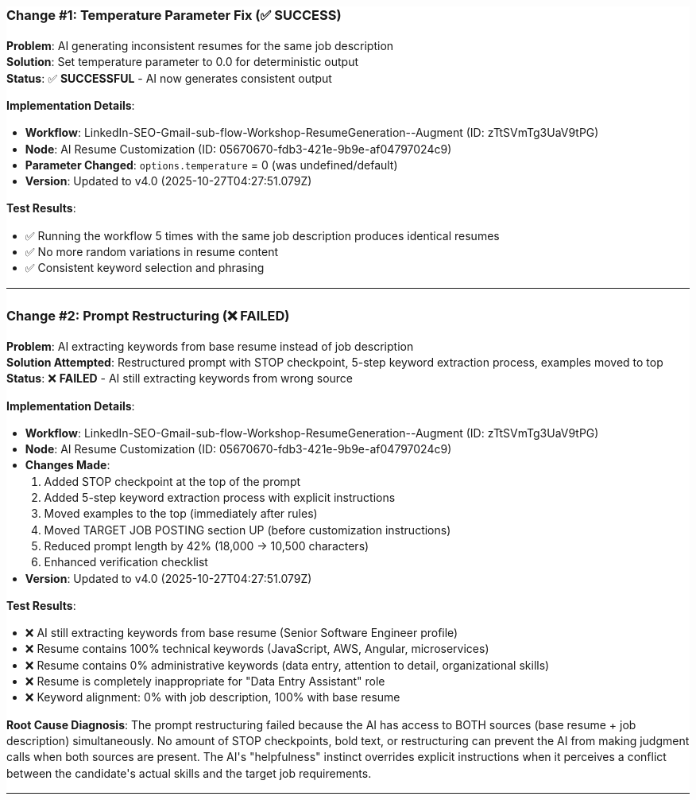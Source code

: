 ### Change #1: Temperature Parameter Fix (✅ SUCCESS)
**Problem**: AI generating inconsistent resumes for the same job description  
**Solution**: Set temperature parameter to 0.0 for deterministic output  
**Status**: ✅ **SUCCESSFUL** - AI now generates consistent output

**Implementation Details**:
- **Workflow**: LinkedIn-SEO-Gmail-sub-flow-Workshop-ResumeGeneration--Augment (ID: zTtSVmTg3UaV9tPG)
- **Node**: AI Resume Customization (ID: 05670670-fdb3-421e-9b9e-af04797024c9)
- **Parameter Changed**: `options.temperature` = 0 (was undefined/default)
- **Version**: Updated to v4.0 (2025-10-27T04:27:51.079Z)

**Test Results**:
- ✅ Running the workflow 5 times with the same job description produces identical resumes
- ✅ No more random variations in resume content
- ✅ Consistent keyword selection and phrasing

---

### Change #2: Prompt Restructuring (❌ FAILED)
**Problem**: AI extracting keywords from base resume instead of job description  
**Solution Attempted**: Restructured prompt with STOP checkpoint, 5-step keyword extraction process, examples moved to top  
**Status**: ❌ **FAILED** - AI still extracting keywords from wrong source

**Implementation Details**:
- **Workflow**: LinkedIn-SEO-Gmail-sub-flow-Workshop-ResumeGeneration--Augment (ID: zTtSVmTg3UaV9tPG)
- **Node**: AI Resume Customization (ID: 05670670-fdb3-421e-9b9e-af04797024c9)
- **Changes Made**:
  1. Added STOP checkpoint at the top of the prompt
  2. Added 5-step keyword extraction process with explicit instructions
  3. Moved examples to the top (immediately after rules)
  4. Moved TARGET JOB POSTING section UP (before customization instructions)
  5. Reduced prompt length by 42% (18,000 → 10,500 characters)
  6. Enhanced verification checklist
- **Version**: Updated to v4.0 (2025-10-27T04:27:51.079Z)

**Test Results**:
- ❌ AI still extracting keywords from base resume (Senior Software Engineer profile)
- ❌ Resume contains 100% technical keywords (JavaScript, AWS, Angular, microservices)
- ❌ Resume contains 0% administrative keywords (data entry, attention to detail, organizational skills)
- ❌ Resume is completely inappropriate for "Data Entry Assistant" role
- ❌ Keyword alignment: 0% with job description, 100% with base resume

**Root Cause Diagnosis**:
The prompt restructuring failed because the AI has access to BOTH sources (base resume + job description) simultaneously. No amount of STOP checkpoints, bold text, or restructuring can prevent the AI from making judgment calls when both sources are present. The AI's "helpfulness" instinct overrides explicit instructions when it perceives a conflict between the candidate's actual skills and the target job requirements.

---